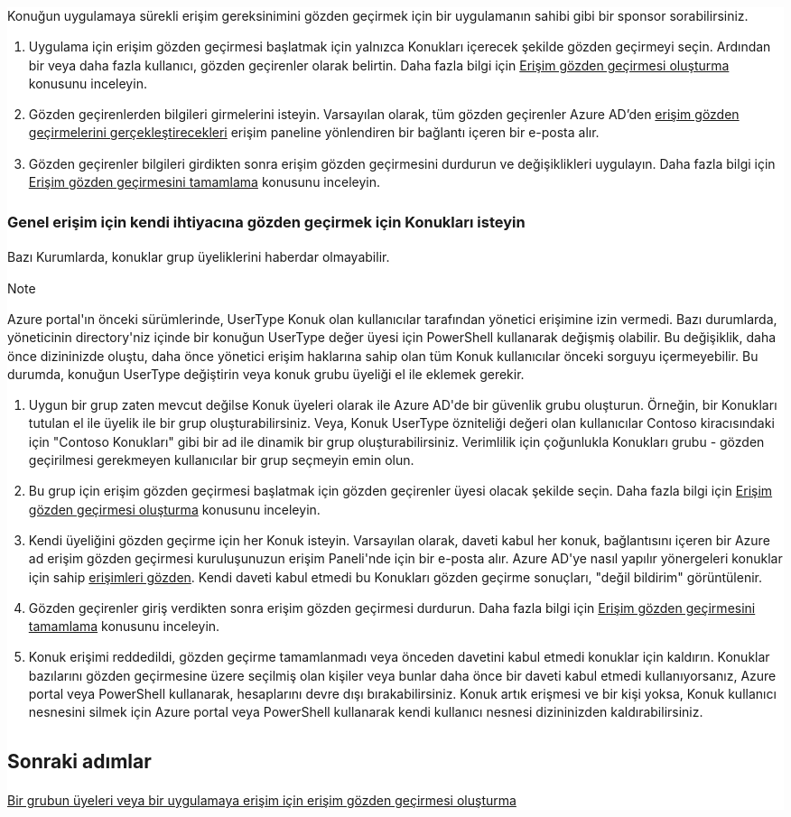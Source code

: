 Konuğun uygulamaya sürekli erişim gereksinimini gözden geçirmek için bir uygulamanın sahibi gibi bir sponsor sorabilirsiniz.

1. Uygulama için erişim gözden geçirmesi başlatmak için yalnızca Konukları içerecek şekilde gözden geçirmeyi seçin. Ardından bir veya daha fazla kullanıcı, gözden geçirenler olarak belirtin. Daha fazla bilgi için [Erişim gözden geçirmesi oluşturma](create-access-review.md) konusunu inceleyin.

2. Gözden geçirenlerden bilgileri girmelerini isteyin. Varsayılan olarak, tüm gözden geçirenler Azure AD’den [erişim gözden geçirmelerini gerçekleştirecekleri](perform-access-review.md) erişim paneline yönlendiren bir bağlantı içeren bir e-posta alır.

3. Gözden geçirenler bilgileri girdikten sonra erişim gözden geçirmesini durdurun ve değişiklikleri uygulayın. Daha fazla bilgi için [Erişim gözden geçirmesini tamamlama](complete-access-review.md) konusunu inceleyin.

### <a name="ask-guests-to-review-their-need-for-access-in-general"></a>Genel erişim için kendi ihtiyacına gözden geçirmek için Konukları isteyin

Bazı Kurumlarda, konuklar grup üyeliklerini haberdar olmayabilir.

> [!NOTE]
> Azure portal'ın önceki sürümlerinde, UserType Konuk olan kullanıcılar tarafından yönetici erişimine izin vermedi. Bazı durumlarda, yöneticinin directory'niz içinde bir konuğun UserType değer üyesi için PowerShell kullanarak değişmiş olabilir. Bu değişiklik, daha önce dizininizde oluştu, daha önce yönetici erişim haklarına sahip olan tüm Konuk kullanıcılar önceki sorguyu içermeyebilir. Bu durumda, konuğun UserType değiştirin veya konuk grubu üyeliği el ile eklemek gerekir.

1. Uygun bir grup zaten mevcut değilse Konuk üyeleri olarak ile Azure AD'de bir güvenlik grubu oluşturun. Örneğin, bir Konukları tutulan el ile üyelik ile bir grup oluşturabilirsiniz. Veya, Konuk UserType özniteliği değeri olan kullanıcılar Contoso kiracısındaki için "Contoso Konukları" gibi bir ad ile dinamik bir grup oluşturabilirsiniz.  Verimlilik için çoğunlukla Konukları grubu - gözden geçirilmesi gerekmeyen kullanıcılar bir grup seçmeyin emin olun.

2. Bu grup için erişim gözden geçirmesi başlatmak için gözden geçirenler üyesi olacak şekilde seçin. Daha fazla bilgi için [Erişim gözden geçirmesi oluşturma](create-access-review.md) konusunu inceleyin.

3. Kendi üyeliğini gözden geçirme için her Konuk isteyin. Varsayılan olarak, daveti kabul her konuk, bağlantısını içeren bir Azure ad erişim gözden geçirmesi kuruluşunuzun erişim Paneli'nde için bir e-posta alır. Azure AD'ye nasıl yapılır yönergeleri konuklar için sahip [erişimleri gözden](perform-access-review.md).  Kendi daveti kabul etmedi bu Konukları gözden geçirme sonuçları, "değil bildirim" görüntülenir.

4. Gözden geçirenler giriş verdikten sonra erişim gözden geçirmesi durdurun. Daha fazla bilgi için [Erişim gözden geçirmesini tamamlama](complete-access-review.md) konusunu inceleyin.

5. Konuk erişimi reddedildi, gözden geçirme tamamlanmadı veya önceden davetini kabul etmedi konuklar için kaldırın. Konuklar bazılarını gözden geçirmesine üzere seçilmiş olan kişiler veya bunlar daha önce bir daveti kabul etmedi kullanıyorsanız, Azure portal veya PowerShell kullanarak, hesaplarını devre dışı bırakabilirsiniz. Konuk artık erişmesi ve bir kişi yoksa, Konuk kullanıcı nesnesini silmek için Azure portal veya PowerShell kullanarak kendi kullanıcı nesnesi dizininizden kaldırabilirsiniz.

## <a name="next-steps"></a>Sonraki adımlar

[Bir grubun üyeleri veya bir uygulamaya erişim için erişim gözden geçirmesi oluşturma](create-access-review.md)







